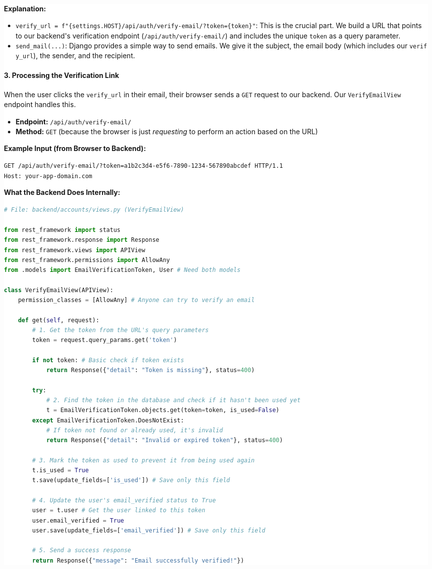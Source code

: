 **Explanation:**
*   `verify_url = f"{settings.HOST}/api/auth/verify-email/?token={token}"`: This is the crucial part. We build a URL that points to our backend's verification endpoint (`/api/auth/verify-email/`) and includes the unique `token` as a query parameter.
*   `send_mail(...)`: Django provides a simple way to send emails. We give it the subject, the email body (which includes our `verify_url`), the sender, and the recipient.

#### 3. Processing the Verification Link

When the user clicks the `verify_url` in their email, their browser sends a `GET` request to our backend. Our `VerifyEmailView` endpoint handles this.

*   **Endpoint:** `/api/auth/verify-email/`
*   **Method:** `GET` (because the browser is just *requesting* to perform an action based on the URL)

**Example Input (from Browser to Backend):**

```
GET /api/auth/verify-email/?token=a1b2c3d4-e5f6-7890-1234-567890abcdef HTTP/1.1
Host: your-app-domain.com
```

**What the Backend Does Internally:**

```python
# File: backend/accounts/views.py (VerifyEmailView)

from rest_framework import status
from rest_framework.response import Response
from rest_framework.views import APIView
from rest_framework.permissions import AllowAny
from .models import EmailVerificationToken, User # Need both models

class VerifyEmailView(APIView):
    permission_classes = [AllowAny] # Anyone can try to verify an email
    
    def get(self, request):
        # 1. Get the token from the URL's query parameters
        token = request.query_params.get('token')
        
        if not token: # Basic check if token exists
            return Response({"detail": "Token is missing"}, status=400)

        try:
            # 2. Find the token in the database and check if it hasn't been used yet
            t = EmailVerificationToken.objects.get(token=token, is_used=False)
        except EmailVerificationToken.DoesNotExist:
            # If token not found or already used, it's invalid
            return Response({"detail": "Invalid or expired token"}, status=400)
        
        # 3. Mark the token as used to prevent it from being used again
        t.is_used = True
        t.save(update_fields=['is_used']) # Save only this field
        
        # 4. Update the user's email_verified status to True
        user = t.user # Get the user linked to this token
        user.email_verified = True
        user.save(update_fields=['email_verified']) # Save only this field
        
        # 5. Send a success response
        return Response({"message": "Email successfully verified!"})
```
